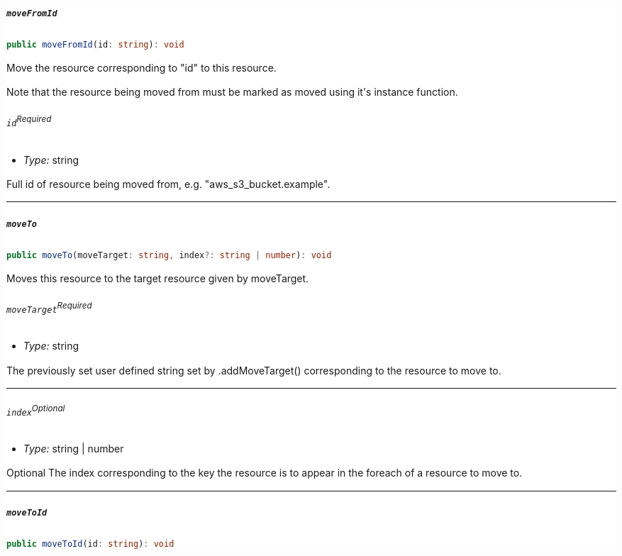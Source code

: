 
##### `moveFromId` <a name="moveFromId" id="@cdktf/provider-datadog.gcpUcConfig.GcpUcConfig.moveFromId"></a>

```typescript
public moveFromId(id: string): void
```

Move the resource corresponding to "id" to this resource.

Note that the resource being moved from must be marked as moved using it's instance function.

###### `id`<sup>Required</sup> <a name="id" id="@cdktf/provider-datadog.gcpUcConfig.GcpUcConfig.moveFromId.parameter.id"></a>

- *Type:* string

Full id of resource being moved from, e.g. "aws_s3_bucket.example".

---

##### `moveTo` <a name="moveTo" id="@cdktf/provider-datadog.gcpUcConfig.GcpUcConfig.moveTo"></a>

```typescript
public moveTo(moveTarget: string, index?: string | number): void
```

Moves this resource to the target resource given by moveTarget.

###### `moveTarget`<sup>Required</sup> <a name="moveTarget" id="@cdktf/provider-datadog.gcpUcConfig.GcpUcConfig.moveTo.parameter.moveTarget"></a>

- *Type:* string

The previously set user defined string set by .addMoveTarget() corresponding to the resource to move to.

---

###### `index`<sup>Optional</sup> <a name="index" id="@cdktf/provider-datadog.gcpUcConfig.GcpUcConfig.moveTo.parameter.index"></a>

- *Type:* string | number

Optional The index corresponding to the key the resource is to appear in the foreach of a resource to move to.

---

##### `moveToId` <a name="moveToId" id="@cdktf/provider-datadog.gcpUcConfig.GcpUcConfig.moveToId"></a>

```typescript
public moveToId(id: string): void
```
